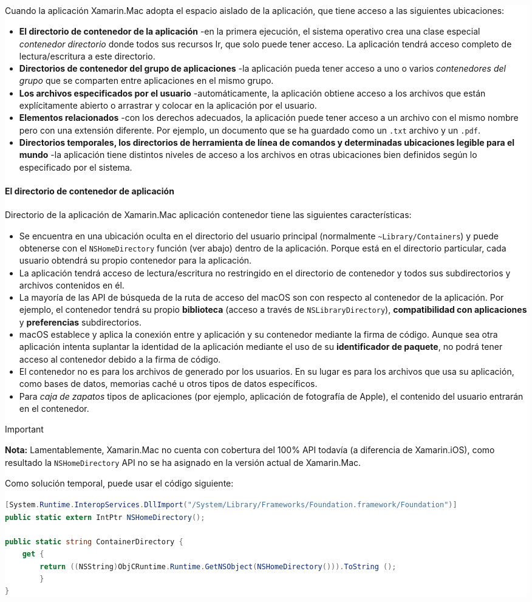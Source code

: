Cuando la aplicación Xamarin.Mac adopta el espacio aislado de la aplicación, que tiene acceso a las siguientes ubicaciones:

- **El directorio de contenedor de la aplicación** -en la primera ejecución, el sistema operativo crea una clase especial _contenedor directorio_ donde todos sus recursos Ir, que solo puede tener acceso. La aplicación tendrá acceso completo de lectura/escritura a este directorio.
- **Directorios de contenedor del grupo de aplicaciones** -la aplicación pueda tener acceso a uno o varios _contenedores del grupo_ que se comparten entre aplicaciones en el mismo grupo.
- **Los archivos especificados por el usuario** -automáticamente, la aplicación obtiene acceso a los archivos que están explícitamente abierto o arrastrar y colocar en la aplicación por el usuario.
- **Elementos relacionados** -con los derechos adecuados, la aplicación puede tener acceso a un archivo con el mismo nombre pero con una extensión diferente. Por ejemplo, un documento que se ha guardado como un `.txt` archivo y un `.pdf`.
- **Directorios temporales, los directorios de herramienta de línea de comandos y determinadas ubicaciones legible para el mundo** -la aplicación tiene distintos niveles de acceso a los archivos en otras ubicaciones bien definidos según lo especificado por el sistema.

#### <a name="the-app-container-directory"></a>El directorio de contenedor de aplicación

Directorio de la aplicación de Xamarin.Mac aplicación contenedor tiene las siguientes características:

- Se encuentra en una ubicación oculta en el directorio del usuario principal (normalmente `~Library/Containers`) y puede obtenerse con el `NSHomeDirectory` función (ver abajo) dentro de la aplicación. Porque está en el directorio particular, cada usuario obtendrá su propio contenedor para la aplicación.
- La aplicación tendrá acceso de lectura/escritura no restringido en el directorio de contenedor y todos sus subdirectorios y archivos contenidos en él.
- La mayoría de las API de búsqueda de la ruta de acceso del macOS son con respecto al contenedor de la aplicación. Por ejemplo, el contenedor tendrá su propio **biblioteca** (acceso a través de `NSLibraryDirectory`), **compatibilidad con aplicaciones** y **preferencias** subdirectorios.
- macOS establece y aplica la conexión entre y aplicación y su contenedor mediante la firma de código. Aunque sea otra aplicación intenta suplantar la identidad de la aplicación mediante el uso de su **identificador de paquete**, no podrá tener acceso al contenedor debido a la firma de código.
- El contenedor no es para los archivos de generado por los usuarios. En su lugar es para los archivos que usa su aplicación, como bases de datos, memorias caché u otros tipos de datos específicos.
- Para _caja de zapatos_ tipos de aplicaciones (por ejemplo, aplicación de fotografía de Apple), el contenido del usuario entrarán en el contenedor.

> [!IMPORTANT]
> **Nota:** Lamentablemente, Xamarin.Mac no cuenta con cobertura del 100% API todavía (a diferencia de Xamarin.iOS), como resultado la `NSHomeDirectory` API no se ha asignado en la versión actual de Xamarin.Mac.

Como solución temporal, puede usar el código siguiente:

```csharp
[System.Runtime.InteropServices.DllImport("/System/Library/Frameworks/Foundation.framework/Foundation")]
public static extern IntPtr NSHomeDirectory();

public static string ContainerDirectory {
    get {
        return ((NSString)ObjCRuntime.Runtime.GetNSObject(NSHomeDirectory())).ToString ();
        }
}
```
